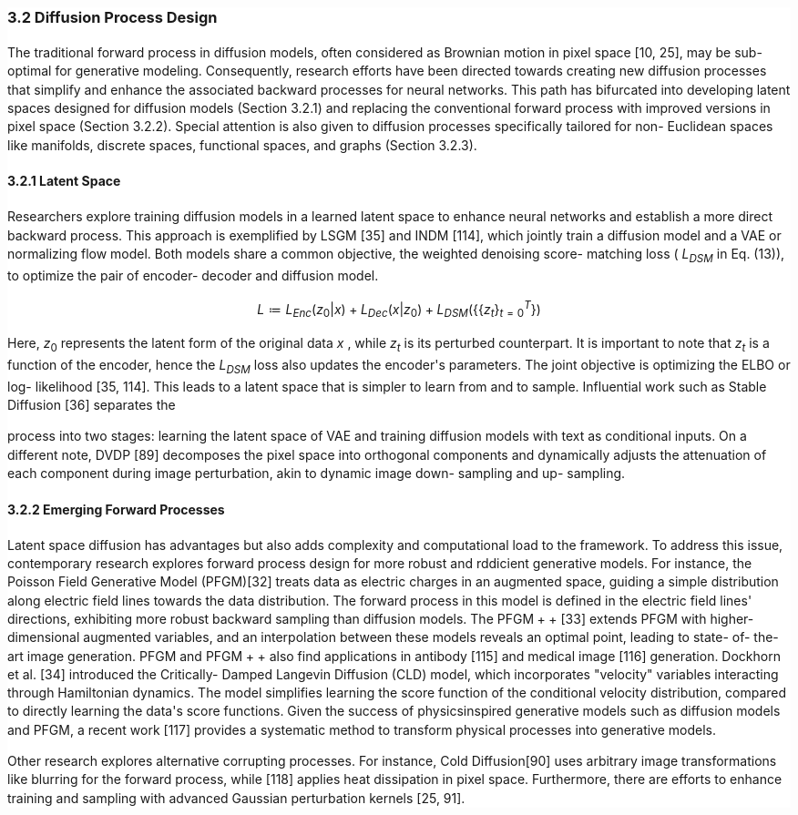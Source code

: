 ### 3.2 Diffusion Process Design

The traditional forward process in diffusion models, often considered as Brownian motion in pixel space [10, 25], may be sub- optimal for generative modeling. Consequently, research efforts have been directed towards creating new diffusion processes that simplify and enhance the associated backward processes for neural networks. This path has bifurcated into developing latent spaces designed for diffusion models (Section 3.2.1) and replacing the conventional forward process with improved versions in pixel space (Section 3.2.2). Special attention is also given to diffusion processes specifically tailored for non- Euclidean spaces like manifolds, discrete spaces, functional spaces, and graphs (Section 3.2.3).

#### 3.2.1 Latent Space

Researchers explore training diffusion models in a learned latent space to enhance neural networks and establish a more direct backward process. This approach is exemplified by LSGM [35] and INDM [114], which jointly train a diffusion model and a VAE or normalizing flow model. Both models share a common objective, the weighted denoising score- matching loss ( $L_{DSM}$  in Eq. (13)), to optimize the pair of encoder- decoder and diffusion model.

$$
L\coloneqq L_{Enc}(z_0|x) + L_{Dec}(x|z_0) + L_{DSM}\left(\left\{\{z_t\}_{t = 0}^T\right\}\right) \tag{16}
$$

Here,  $z_0$  represents the latent form of the original data  $x$ , while  $z_t$  is its perturbed counterpart. It is important to note that  $z_t$  is a function of the encoder, hence the  $L_{DSM}$  loss also updates the encoder's parameters. The joint objective is optimizing the ELBO or log- likelihood [35, 114]. This leads to a latent space that is simpler to learn from and to sample. Influential work such as Stable Diffusion [36] separates the

process into two stages: learning the latent space of VAE and training diffusion models with text as conditional inputs. On a different note, DVDP [89] decomposes the pixel space into orthogonal components and dynamically adjusts the attenuation of each component during image perturbation, akin to dynamic image down- sampling and up- sampling.

#### 3.2.2 Emerging Forward Processes

Latent space diffusion has advantages but also adds complexity and computational load to the framework. To address this issue, contemporary research explores forward process design for more robust and rddicient generative models. For instance, the Poisson Field Generative Model (PFGM)[32] treats data as electric charges in an augmented space, guiding a simple distribution along electric field lines towards the data distribution. The forward process in this model is defined in the electric field lines' directions, exhibiting more robust backward sampling than diffusion models. The  $\mathrm{PFGM + + }$  [33] extends PFGM with higher- dimensional augmented variables, and an interpolation between these models reveals an optimal point, leading to state- of- the- art image generation. PFGM and  $\mathrm{PFGM + + }$  also find applications in antibody [115] and medical image [116] generation. Dockhorn et al. [34] introduced the Critically- Damped Langevin Diffusion (CLD) model, which incorporates "velocity" variables interacting through Hamiltonian dynamics. The model simplifies learning the score function of the conditional velocity distribution, compared to directly learning the data's score functions. Given the success of physicsinspired generative models such as diffusion models and PFGM, a recent work [117] provides a systematic method to transform physical processes into generative models.

Other research explores alternative corrupting processes. For instance, Cold Diffusion[90] uses arbitrary image transformations like blurring for the forward process, while [118] applies heat dissipation in pixel space. Furthermore, there are efforts to enhance training and sampling with advanced Gaussian perturbation kernels [25, 91].
